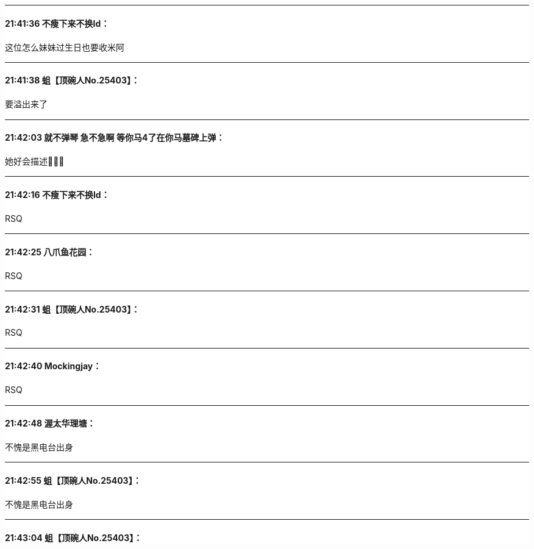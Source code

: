 *****

#### 21:41:36  不瘦下来不换Id：

这位怎么妹妹过生日也要收米阿

*****

#### 21:41:38  蛆【顶碗人No.25403】：

要溢出来了

*****

#### 21:42:03  就不弹琴 急不急啊 等你马4了在你马墓碑上弹：

她好会描述🥵🥵🥵

*****

#### 21:42:16  不瘦下来不换Id：

RSQ

*****

#### 21:42:25  八爪鱼花园：

RSQ

*****

#### 21:42:31  蛆【顶碗人No.25403】：

RSQ

*****

#### 21:42:40  Mockingjay：

RSQ

*****

#### 21:42:48  渥太华理塘：

不愧是黑电台出身

*****

#### 21:42:55  蛆【顶碗人No.25403】：

不愧是黑电台出身

*****

#### 21:43:04  蛆【顶碗人No.25403】：
